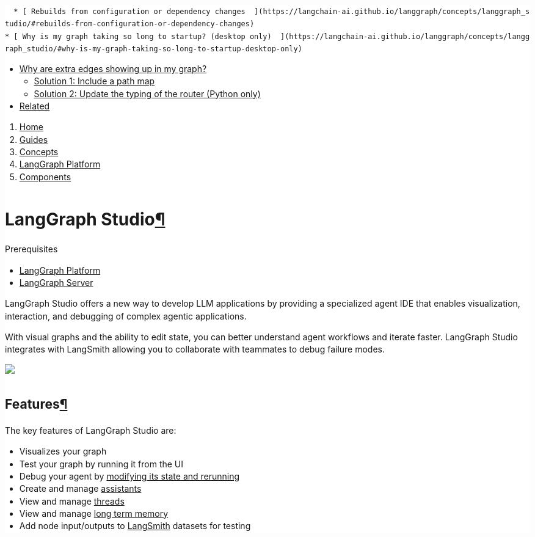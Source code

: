       * [ Rebuilds from configuration or dependency changes  ](https://langchain-ai.github.io/langgraph/concepts/langgraph_studio/#rebuilds-from-configuration-or-dependency-changes)
    * [ Why is my graph taking so long to startup? (desktop only)  ](https://langchain-ai.github.io/langgraph/concepts/langgraph_studio/#why-is-my-graph-taking-so-long-to-startup-desktop-only)
  * [ Why are extra edges showing up in my graph?  ](https://langchain-ai.github.io/langgraph/concepts/langgraph_studio/#why-are-extra-edges-showing-up-in-my-graph)
    * [ Solution 1: Include a path map  ](https://langchain-ai.github.io/langgraph/concepts/langgraph_studio/#solution-1-include-a-path-map)
    * [ Solution 2: Update the typing of the router (Python only)  ](https://langchain-ai.github.io/langgraph/concepts/langgraph_studio/#solution-2-update-the-typing-of-the-router-python-only)
  * [ Related  ](https://langchain-ai.github.io/langgraph/concepts/langgraph_studio/#related)



  1. [ Home  ](https://langchain-ai.github.io/langgraph/)
  2. [ Guides  ](https://langchain-ai.github.io/langgraph/how-tos/)
  3. [ Concepts  ](https://langchain-ai.github.io/langgraph/concepts/)
  4. [ LangGraph Platform  ](https://langchain-ai.github.io/langgraph/concepts#langgraph-platform)
  5. [ Components  ](https://langchain-ai.github.io/langgraph/concepts#components)

[ ](https://github.com/langchain-ai/langgraph/edit/main/docs/docs/concepts/langgraph_studio.md "Edit this page")

# LangGraph Studio[¶](https://langchain-ai.github.io/langgraph/concepts/langgraph_studio/#langgraph-studio "Permanent link")

Prerequisites

  * [LangGraph Platform](https://langchain-ai.github.io/langgraph/concepts/langgraph_platform/)
  * [LangGraph Server](https://langchain-ai.github.io/langgraph/concepts/langgraph_server/)



LangGraph Studio offers a new way to develop LLM applications by providing a specialized agent IDE that enables visualization, interaction, and debugging of complex agentic applications.

With visual graphs and the ability to edit state, you can better understand agent workflows and iterate faster. LangGraph Studio integrates with LangSmith allowing you to collaborate with teammates to debug failure modes.

![](https://langchain-ai.github.io/langgraph/concepts/img/lg_studio.png)

## Features[¶](https://langchain-ai.github.io/langgraph/concepts/langgraph_studio/#features "Permanent link")

The key features of LangGraph Studio are:

  * Visualizes your graph
  * Test your graph by running it from the UI
  * Debug your agent by [modifying its state and rerunning](https://langchain-ai.github.io/langgraph/concepts/human_in_the_loop/)
  * Create and manage [assistants](https://langchain-ai.github.io/langgraph/concepts/assistants/)
  * View and manage [threads](https://langchain-ai.github.io/langgraph/concepts/persistence/#threads)
  * View and manage [long term memory](https://langchain-ai.github.io/langgraph/concepts/memory/)
  * Add node input/outputs to [LangSmith](https://smith.langchain.com/) datasets for testing
